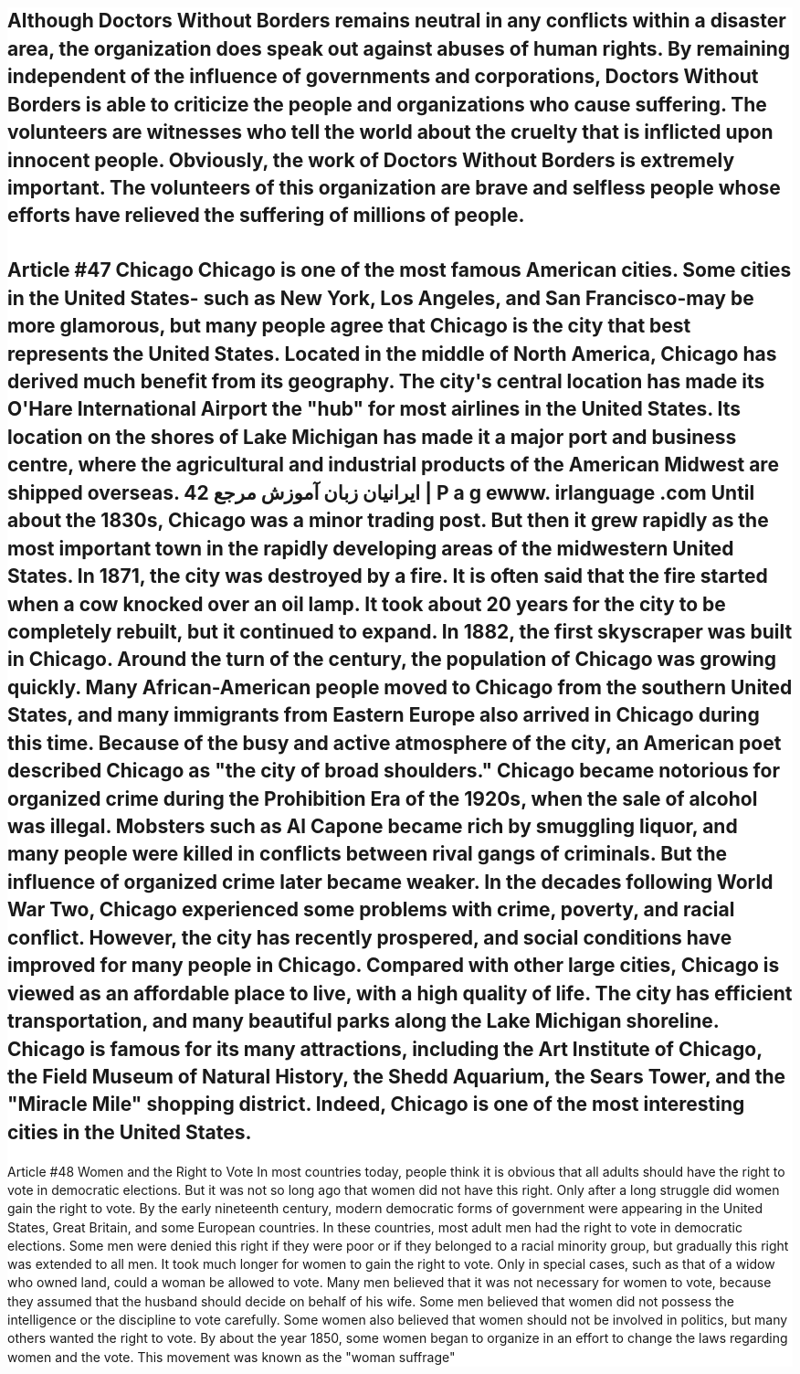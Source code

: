 Although Doctors Without Borders remains neutral in any conflicts within a disaster area,
the organization does speak out against abuses of human rights. By remaining
independent of the influence of governments and corporations, Doctors Without Borders
is able to criticize the people and organizations who cause suffering. The volunteers are
witnesses who tell the world about the cruelty that is inflicted upon innocent people.
Obviously, the work of Doctors Without Borders is extremely important. The volunteers
of this organization are brave and selfless people whose efforts have relieved the
suffering of millions of people.
------------------------------------------------------------------------------------------------------------------------
Article #47
Chicago
Chicago is one of the most famous American cities. Some cities in the United States-
such as New York, Los Angeles, and San Francisco-may be more glamorous, but many
people agree that Chicago is the city that best represents the United States.
Located in the middle of North America, Chicago has derived much benefit from its
geography. The city's central location has made its O'Hare International Airport the "hub"
for most airlines in the United States. Its location on the shores of Lake Michigan has
made it a major port and business centre, where the agricultural and industrial products
of the American Midwest are shipped overseas.
‫ایرانیان‬ ‫زبان‬ ‫آموزش‬ ‫مرجع‬
42 | P a g ewww. irlanguage .com
Until about the 1830s, Chicago was a minor trading post. But then it grew rapidly as the
most important town in the rapidly developing areas of the midwestern United States. In
1871, the city was destroyed by a fire. It is often said that the fire started when a cow
knocked over an oil lamp. It took about 20 years for the city to be completely rebuilt, but
it continued to expand. In 1882, the first skyscraper was built in Chicago.
Around the turn of the century, the population of Chicago was growing quickly. Many
African-American people moved to Chicago from the southern United States, and many
immigrants from Eastern Europe also arrived in Chicago during this time. Because of the
busy and active atmosphere of the city, an American poet described Chicago as "the city
of broad shoulders."
Chicago became notorious for organized crime during the Prohibition Era of the 1920s,
when the sale of alcohol was illegal. Mobsters such as Al Capone became rich by
smuggling liquor, and many people were killed in conflicts between rival gangs of
criminals. But the influence of organized crime later became weaker.
In the decades following World War Two, Chicago experienced some problems with
crime, poverty, and racial conflict. However, the city has recently prospered, and social
conditions have improved for many people in Chicago. Compared with other large cities,
Chicago is viewed as an affordable place to live, with a high quality of life. The city has
efficient transportation, and many beautiful parks along the Lake Michigan shoreline.
Chicago is famous for its many attractions, including the Art Institute of Chicago, the
Field Museum of Natural History, the Shedd Aquarium, the Sears Tower, and the "Miracle
Mile" shopping district. Indeed, Chicago is one of the most interesting cities in the United
States.
------------------------------------------------------------------------------------------------------------------------
Article #48
Women and the Right to Vote
In most countries today, people think it is obvious that all adults should have the right to
vote in democratic elections. But it was not so long ago that women did not have this
right. Only after a long struggle did women gain the right to vote.
By the early nineteenth century, modern democratic forms of government were
appearing in the United States, Great Britain, and some European countries. In these
countries, most adult men had the right to vote in democratic elections. Some men were
denied this right if they were poor or if they belonged to a racial minority group, but
gradually this right was extended to all men.
It took much longer for women to gain the right to vote. Only in special cases, such as
that of a widow who owned land, could a woman be allowed to vote. Many men believed
that it was not necessary for women to vote, because they assumed that the husband
should decide on behalf of his wife. Some men believed that women did not possess the
intelligence or the discipline to vote carefully. Some women also believed that women
should not be involved in politics, but many others wanted the right to vote.
By about the year 1850, some women began to organize in an effort to change the laws
regarding women and the vote. This movement was known as the "woman suffrage"